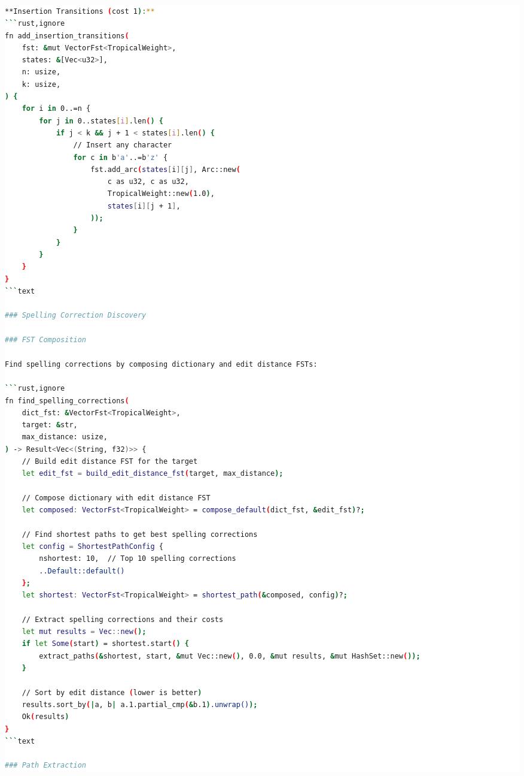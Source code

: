```bash
**Insertion Transitions (cost 1):**
```rust,ignore
fn add_insertion_transitions(
    fst: &mut VectorFst<TropicalWeight>,
    states: &[Vec<u32>],
    n: usize,
    k: usize,
) {
    for i in 0..=n {
        for j in 0..states[i].len() {
            if j < k && j + 1 < states[i].len() {
                // Insert any character
                for c in b'a'..=b'z' {
                    fst.add_arc(states[i][j], Arc::new(
                        c as u32, c as u32,
                        TropicalWeight::new(1.0),
                        states[i][j + 1],
                    ));
                }
            }
        }
    }
}
```text

### Spelling Correction Discovery

### FST Composition

Find spelling corrections by composing dictionary and edit distance FSTs:

```rust,ignore
fn find_spelling_corrections(
    dict_fst: &VectorFst<TropicalWeight>,
    target: &str,
    max_distance: usize,
) -> Result<Vec<(String, f32)>> {
    // Build edit distance FST for the target
    let edit_fst = build_edit_distance_fst(target, max_distance);

    // Compose dictionary with edit distance FST
    let composed: VectorFst<TropicalWeight> = compose_default(dict_fst, &edit_fst)?;

    // Find shortest paths to get best spelling corrections
    let config = ShortestPathConfig {
        nshortest: 10,  // Top 10 spelling corrections
        ..Default::default()
    };
    let shortest: VectorFst<TropicalWeight> = shortest_path(&composed, config)?;

    // Extract spelling corrections and their costs
    let mut results = Vec::new();
    if let Some(start) = shortest.start() {
        extract_paths(&shortest, start, &mut Vec::new(), 0.0, &mut results, &mut HashSet::new());
    }

    // Sort by edit distance (lower is better)
    results.sort_by(|a, b| a.1.partial_cmp(&b.1).unwrap());
    Ok(results)
}
```text

### Path Extraction

```